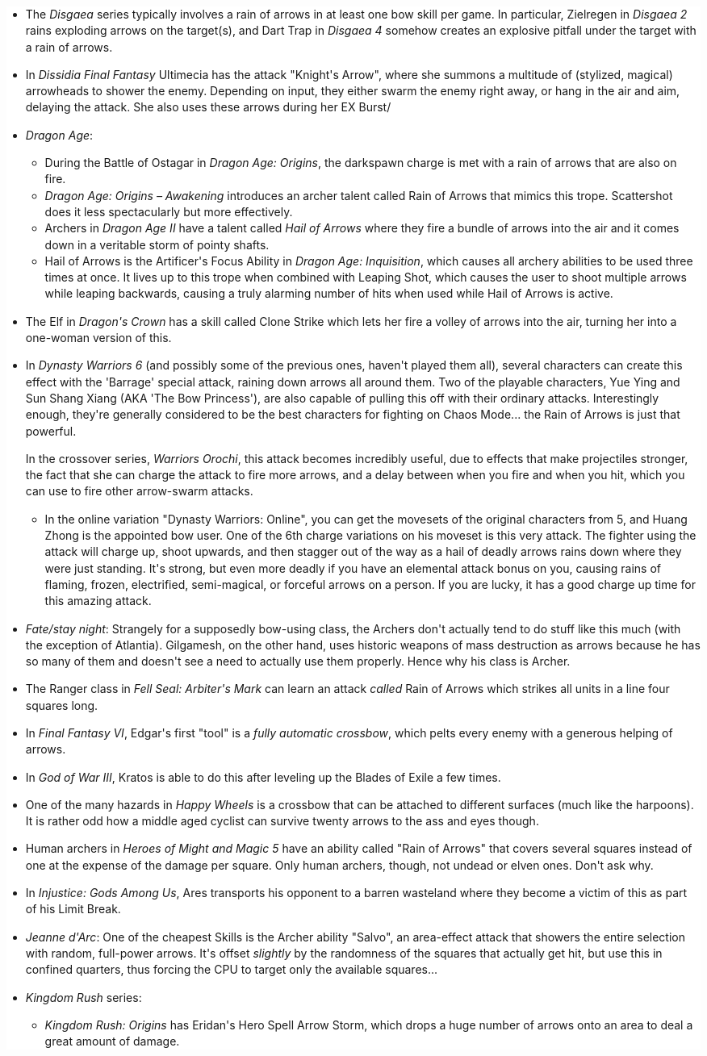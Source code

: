 -   The _Disgaea_ series typically involves a rain of arrows in at least one bow skill per game. In particular, Zielregen in _Disgaea 2_ rains exploding arrows on the target(s), and Dart Trap in _Disgaea 4_ somehow creates an explosive pitfall under the target with a rain of arrows.
-   In _Dissidia Final Fantasy_ Ultimecia has the attack "Knight's Arrow", where she summons a multitude of (stylized, magical) arrowheads to shower the enemy. Depending on input, they either swarm the enemy right away, or hang in the air and aim, delaying the attack. She also uses these arrows during her EX Burst/
-   _Dragon Age_:
    -   During the Battle of Ostagar in _Dragon Age: Origins_, the darkspawn charge is met with a rain of arrows that are also on fire.
    -   _Dragon Age: Origins – Awakening_ introduces an archer talent called Rain of Arrows that mimics this trope. Scattershot does it less spectacularly but more effectively.
    -   Archers in _Dragon Age II_ have a talent called _Hail of Arrows_ where they fire a bundle of arrows into the air and it comes down in a veritable storm of pointy shafts.
    -   Hail of Arrows is the Artificer's Focus Ability in _Dragon Age: Inquisition_, which causes all archery abilities to be used three times at once. It lives up to this trope when combined with Leaping Shot, which causes the user to shoot multiple arrows while leaping backwards, causing a truly alarming number of hits when used while Hail of Arrows is active.
-   The Elf in _Dragon's Crown_ has a skill called Clone Strike which lets her fire a volley of arrows into the air, turning her into a one-woman version of this.
-   In _Dynasty Warriors 6_ (and possibly some of the previous ones, haven't played them all), several characters can create this effect with the 'Barrage' special attack, raining down arrows all around them. Two of the playable characters, Yue Ying and Sun Shang Xiang (AKA 'The Bow Princess'), are also capable of pulling this off with their ordinary attacks. Interestingly enough, they're generally considered to be the best characters for fighting on Chaos Mode... the Rain of Arrows is just that powerful.
    
    In the crossover series, _Warriors Orochi_, this attack becomes incredibly useful, due to effects that make projectiles stronger, the fact that she can charge the attack to fire more arrows, and a delay between when you fire and when you hit, which you can use to fire other arrow-swarm attacks.
    
    -   In the online variation "Dynasty Warriors: Online", you can get the movesets of the original characters from 5, and Huang Zhong is the appointed bow user. One of the 6th charge variations on his moveset is this very attack. The fighter using the attack will charge up, shoot upwards, and then stagger out of the way as a hail of deadly arrows rains down where they were just standing. It's strong, but even more deadly if you have an elemental attack bonus on you, causing rains of flaming, frozen, electrified, semi-magical, or forceful arrows on a person. If you are lucky, it has a good charge up time for this amazing attack.
-   _Fate/stay night_: Strangely for a supposedly bow-using class, the Archers don't actually tend to do stuff like this much (with the exception of Atlantia). Gilgamesh, on the other hand, uses historic weapons of mass destruction as arrows because he has so many of them and doesn't see a need to actually use them properly. Hence why his class is Archer.
-   The Ranger class in _Fell Seal: Arbiter's Mark_ can learn an attack _called_ Rain of Arrows which strikes all units in a line four squares long.
-   In _Final Fantasy VI_, Edgar's first "tool" is a _fully automatic crossbow_, which pelts every enemy with a generous helping of arrows.
-   In _God of War III_, Kratos is able to do this after leveling up the Blades of Exile a few times.
-   One of the many hazards in _Happy Wheels_ is a crossbow that can be attached to different surfaces (much like the harpoons). It is rather odd how a middle aged cyclist can survive twenty arrows to the ass and eyes though.
-   Human archers in _Heroes of Might and Magic 5_ have an ability called "Rain of Arrows" that covers several squares instead of one at the expense of the damage per square. Only human archers, though, not undead or elven ones. Don't ask why.
-   In _Injustice: Gods Among Us_, Ares transports his opponent to a barren wasteland where they become a victim of this as part of his Limit Break.
-   _Jeanne d'Arc_: One of the cheapest Skills is the Archer ability "Salvo", an area-effect attack that showers the entire selection with random, full-power arrows. It's offset _slightly_ by the randomness of the squares that actually get hit, but use this in confined quarters, thus forcing the CPU to target only the available squares...
-   _Kingdom Rush_ series:
    -   _Kingdom Rush: Origins_ has Eridan's Hero Spell Arrow Storm, which drops a huge number of arrows onto an area to deal a great amount of damage.